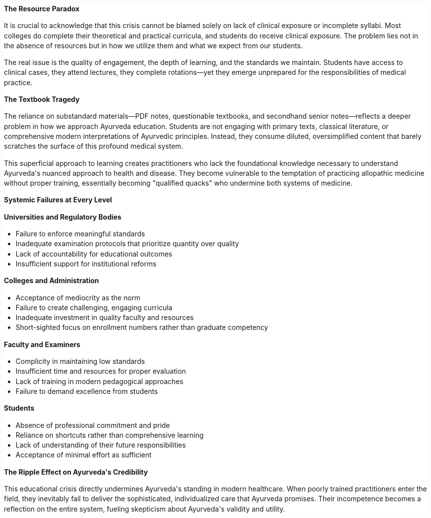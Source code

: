 **The Resource Paradox**

It is crucial to acknowledge that this crisis cannot be blamed solely on lack of clinical exposure or incomplete syllabi. Most colleges do complete their theoretical and practical curricula, and students do receive clinical exposure. The problem lies not in the absence of resources but in how we utilize them and what we expect from our students.

The real issue is the quality of engagement, the depth of learning, and the standards we maintain. Students have access to clinical cases, they attend lectures, they complete rotations—yet they emerge unprepared for the responsibilities of medical practice.

**The Textbook Tragedy**

The reliance on substandard materials—PDF notes, questionable textbooks, and secondhand senior notes—reflects a deeper problem in how we approach Ayurveda education. Students are not engaging with primary texts, classical literature, or comprehensive modern interpretations of Ayurvedic principles. Instead, they consume diluted, oversimplified content that barely scratches the surface of this profound medical system.

This superficial approach to learning creates practitioners who lack the foundational knowledge necessary to understand Ayurveda's nuanced approach to health and disease. They become vulnerable to the temptation of practicing allopathic medicine without proper training, essentially becoming "qualified quacks" who undermine both systems of medicine.

**Systemic Failures at Every Level**

**Universities and Regulatory Bodies**

- Failure to enforce meaningful standards
- Inadequate examination protocols that prioritize quantity over quality
- Lack of accountability for educational outcomes
- Insufficient support for institutional reforms

**Colleges and Administration**

- Acceptance of mediocrity as the norm
- Failure to create challenging, engaging curricula
- Inadequate investment in quality faculty and resources
- Short-sighted focus on enrollment numbers rather than graduate competency

**Faculty and Examiners**

- Complicity in maintaining low standards
- Insufficient time and resources for proper evaluation
- Lack of training in modern pedagogical approaches
- Failure to demand excellence from students

**Students**

- Absence of professional commitment and pride
- Reliance on shortcuts rather than comprehensive learning
- Lack of understanding of their future responsibilities
- Acceptance of minimal effort as sufficient

**The Ripple Effect on Ayurveda's Credibility**

This educational crisis directly undermines Ayurveda's standing in modern healthcare. When poorly trained practitioners enter the field, they inevitably fail to deliver the sophisticated, individualized care that Ayurveda promises. Their incompetence becomes a reflection on the entire system, fueling skepticism about Ayurveda's validity and utility.
